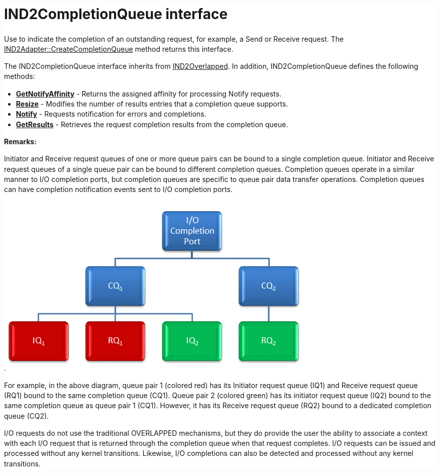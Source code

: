 # IND2CompletionQueue interface
Use to indicate the completion of an outstanding request, for example, a Send or Receive request. 
The [IND2Adapter::CreateCompletionQueue](./IND2Adapter.md#create-completion-queue) method returns this interface.

The IND2CompletionQueue interface inherits from [IND2Overlapped](./IND2Overlapped.md).
In addition, IND2CompletionQueue defines the following methods:

- [__GetNotifyAffinity__](#get-notify-affinity) - Returns the assigned affinity for processing Notify requests.
- [__Resize__](#resize-method) - Modifies the number of results entries that a completion queue supports.
- [__Notify__](#notify-method) - Requests notification for errors and completions.
- [__GetResults__](#get-results) - Retrieves the request completion results from the completion queue.

__Remarks:__

Initiator and Receive request queues of one or more queue pairs can be bound to a single completion queue. Initiator and Receive request queues of a single queue pair can be bound to different completion queues. Completion queues operate in a similar manner to I/O completion ports, but completion queues are specific to queue pair data transfer operations. Completion queues can have completion notification events sent to I/O completion ports.

![Completion Queue and I/O Completion Port](./cq.png)
 
For example, in the above diagram, queue pair 1 (colored red) has its Initiator request queue (IQ1) and Receive request queue (RQ1) bound to the same completion queue (CQ1). Queue pair 2 (colored green) has its initiator request queue (IQ2) bound to the same completion queue as queue pair 1 (CQ1). However, it has its Receive request queue (RQ2) bound to a dedicated completion queue (CQ2).

I/O requests do not use the traditional OVERLAPPED mechanisms, but they do provide the user the ability to associate a context with each I/O request that is returned through the completion queue when that request completes. I/O requests can be issued and processed without any kernel transitions. Likewise, I/O completions can also be detected and processed without any kernel transitions.
